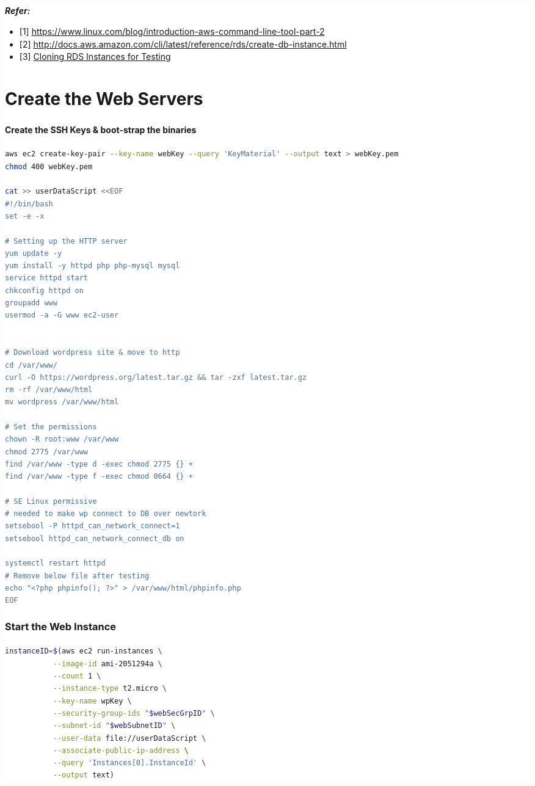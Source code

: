 _**Refer:**_ 
- [1] https://www.linux.com/blog/introduction-aws-command-line-tool-part-2
- [2] http://docs.aws.amazon.com/cli/latest/reference/rds/create-db-instance.html
- [3] [Cloning RDS Instances for Testing](http://blog.dmcquay.com/devops/2015/09/18/cloning-rds-instances-for-testing.html)

# Create the Web Servers

#### Create the SSH Keys & boot-strap the binaries
```sh
aws ec2 create-key-pair --key-name webKey --query 'KeyMaterial' --output text > webKey.pem
chmod 400 webKey.pem

cat >> userDataScript <<EOF
#!/bin/bash
set -e -x

# Setting up the HTTP server 
yum update -y
yum install -y httpd php php-mysql mysql
service httpd start
chkconfig httpd on
groupadd www
usermod -a -G www ec2-user


# Download wordpress site & move to http
cd /var/www/
curl -O https://wordpress.org/latest.tar.gz && tar -zxf latest.tar.gz
rm -rf /var/www/html
mv wordpress /var/www/html

# Set the permissions
chown -R root:www /var/www
chmod 2775 /var/www
find /var/www -type d -exec chmod 2775 {} +
find /var/www -type f -exec chmod 0664 {} +

# SE Linux permissive
# needed to make wp connect to DB over newtork
setsebool -P httpd_can_network_connect=1
setsebool httpd_can_network_connect_db on

systemctl restart httpd
# Remove below file after testing
echo "<?php phpinfo(); ?>" > /var/www/html/phpinfo.php
EOF
```

### Start the Web Instance
```sh
instanceID=$(aws ec2 run-instances \
           --image-id ami-2051294a \
           --count 1 \
           --instance-type t2.micro \
           --key-name wpKey \
           --security-group-ids "$webSecGrpID" \
           --subnet-id "$webSubnetID" \
           --user-data file://userDataScript \
           --associate-public-ip-address \
           --query 'Instances[0].InstanceId' \
           --output text)

```